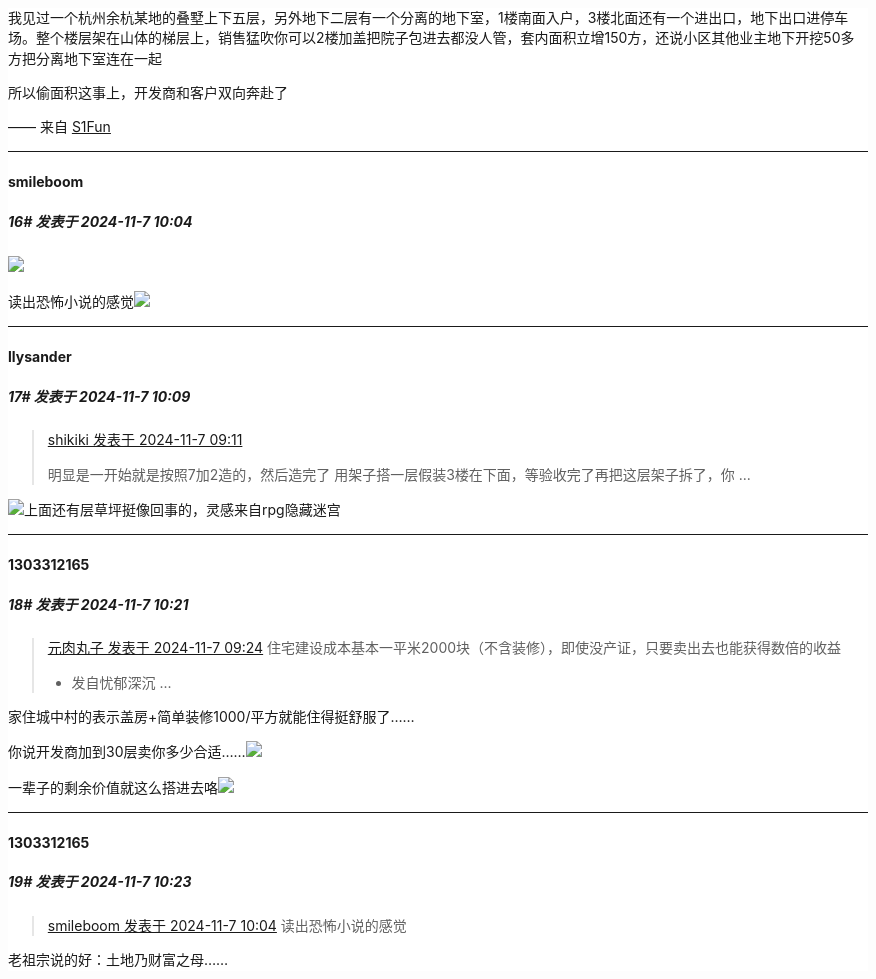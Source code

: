 我见过一个杭州余杭某地的叠墅上下五层，另外地下二层有一个分离的地下室，1楼南面入户，3楼北面还有一个进出口，地下出口进停车场。整个楼层架在山体的梯层上，销售猛吹你可以2楼加盖把院子包进去都没人管，套内面积立增150方，还说小区其他业主地下开挖50多方把分离地下室连在一起

所以偷面积这事上，开发商和客户双向奔赴了

—— 来自 [S1Fun](https://s1fun.koalcat.com)

*****

####  smileboom  
##### 16#       发表于 2024-11-7 10:04

<img src="https://p.sda1.dev/20/f59c8bc24a08e1201a855a3f0f8ec257/QQ20241107095844.jpg" referrerpolicy="no-referrer">

读出恐怖小说的感觉<img src="https://static.saraba1st.com/image/smiley/face2017/068.png" referrerpolicy="no-referrer">

*****

####  llysander  
##### 17#       发表于 2024-11-7 10:09

<blockquote><a href="httphttps://bbs.saraba1st.com/2b/forum.php?mod=redirect&amp;goto=findpost&amp;pid=66637507&amp;ptid=2205989" target="_blank">shikiki 发表于 2024-11-7 09:11</a>

明显是一开始就是按照7加2造的，然后造完了 用架子搭一层假装3楼在下面，等验收完了再把这层架子拆了，你 ...</blockquote>
<img src="https://static.saraba1st.com/image/smiley/face2017/049.png" referrerpolicy="no-referrer">上面还有层草坪挺像回事的，灵感来自rpg隐藏迷宫

*****

####  1303312165  
##### 18#       发表于 2024-11-7 10:21

<blockquote><a href="httphttps://bbs.saraba1st.com/2b/forum.php?mod=redirect&amp;goto=findpost&amp;pid=66637645&amp;ptid=2205989" target="_blank">元肉丸子 发表于 2024-11-7 09:24</a>
住宅建设成本基本一平米2000块（不含装修），即使没产证，只要卖出去也能获得数倍的收益

- 发自忧郁深沉 ...</blockquote>
家住城中村的表示盖房+简单装修1000/平方就能住得挺舒服了……

你说开发商加到30层卖你多少合适……<img src="https://static.saraba1st.com/image/smiley/carton2017/275.png" referrerpolicy="no-referrer">

一辈子的剩余价值就这么搭进去咯<img src="https://static.saraba1st.com/image/smiley/face2017/243.gif" referrerpolicy="no-referrer">

*****

####  1303312165  
##### 19#       发表于 2024-11-7 10:23

<blockquote><a href="httphttps://bbs.saraba1st.com/2b/forum.php?mod=redirect&amp;goto=findpost&amp;pid=66638027&amp;ptid=2205989" target="_blank">smileboom 发表于 2024-11-7 10:04</a>
读出恐怖小说的感觉</blockquote>
老祖宗说的好：土地乃财富之母……
